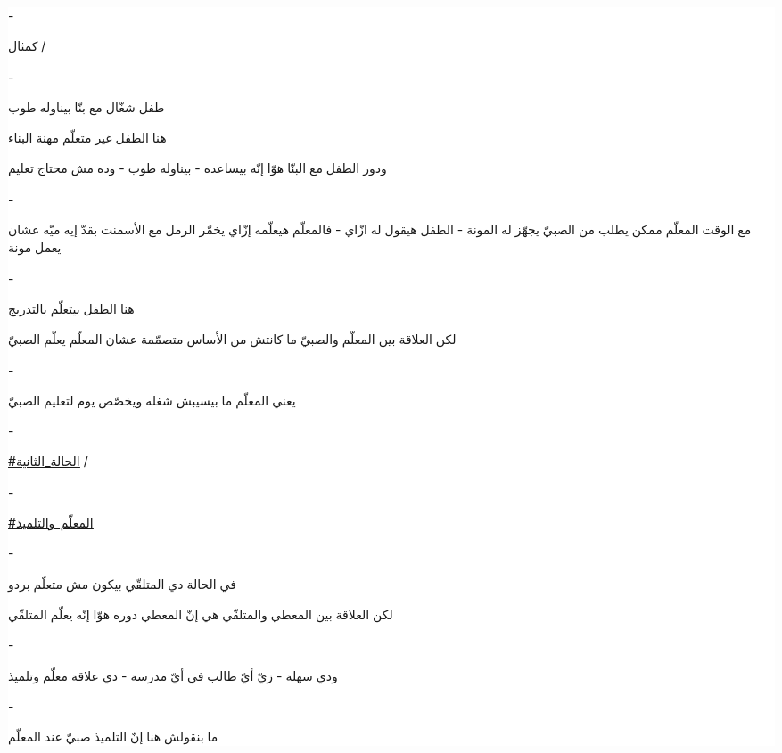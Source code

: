 \-

كمثال /

\-

طفل شغّال مع بنّا بيناوله طوب

هنا الطفل غير متعلّم مهنة البناء

ودور الطفل مع البنّا هوّا إنّه بيساعده - بيناوله طوب - وده
مش محتاج تعليم

\-

مع الوقت المعلّم ممكن يطلب من الصبيّ يجهّز له المونة -
الطفل هيقول له ازّاي - فالمعلّم هيعلّمه إزّاي يخمّر الرمل مع الأسمنت بقدّ إيه
ميّه عشان يعمل مونة

\-

هنا الطفل بيتعلّم بالتدريج

لكن العلاقة بين المعلّم والصبيّ ما كانتش من الأساس متصمّمة
عشان المعلّم يعلّم الصبيّ

\-

يعني المعلّم ما بيسيبش شغله ويخصّص يوم لتعليم الصبيّ

\-

[<u>\#الحالة_الثانية</u>](https://www.facebook.com/hashtag/%D8%A7%D9%84%D8%AD%D8%A7%D9%84%D8%A9_%D8%A7%D9%84%D8%AB%D8%A7%D9%86%D9%8A%D8%A9?__eep__=6&__cft__%5b0%5d=AZVFDFlNPRZITwLflNCWvzsXjLa74ZQRJJD01JYPDuw5RM74lQdjjUMy8UkrTyOvkr9fEaTLoLSlMhc8TZ-2usfW53f3CD3sAhMR0BmmR8ko_kAMsLJe025sq_vpKwE0YRU4KbySgeBBlZLTkZZl27TFBH239a9wMYc4FtHjyIXb48m-k2S4Fy-LLp_9gPkQ2SPAfN19jzAlVDhbEQqYlAaK&__tn__=*NK-R)
/

\-

[<u>\#المعلّم_والتلميذ</u>](https://www.facebook.com/hashtag/%D8%A7%D9%84%D9%85%D8%B9%D9%84%D9%91%D9%85_%D9%88%D8%A7%D9%84%D8%AA%D9%84%D9%85%D9%8A%D8%B0?__eep__=6&__cft__%5b0%5d=AZVFDFlNPRZITwLflNCWvzsXjLa74ZQRJJD01JYPDuw5RM74lQdjjUMy8UkrTyOvkr9fEaTLoLSlMhc8TZ-2usfW53f3CD3sAhMR0BmmR8ko_kAMsLJe025sq_vpKwE0YRU4KbySgeBBlZLTkZZl27TFBH239a9wMYc4FtHjyIXb48m-k2S4Fy-LLp_9gPkQ2SPAfN19jzAlVDhbEQqYlAaK&__tn__=*NK-R)

\-

في الحالة دي المتلقّي بيكون مش متعلّم بردو

لكن العلاقة بين المعطي والمتلقّي هي إنّ المعطي دوره هوّا
إنّه يعلّم المتلقّي

\-

ودي سهلة - زيّ أيّ طالب في أيّ مدرسة - دي علاقة معلّم
وتلميذ

\-

ما بنقولش هنا إنّ التلميذ صبيّ عند المعلّم
